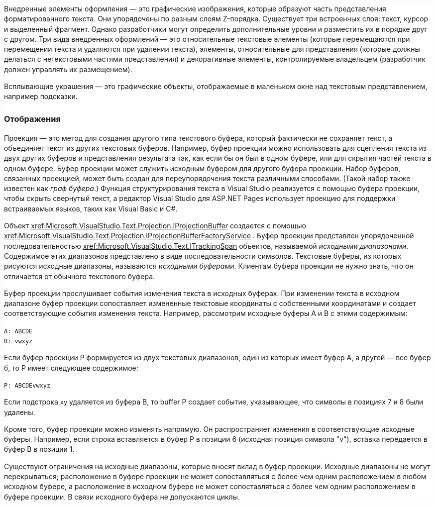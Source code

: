  Внедренные элементы оформления — это графические изображения, которые образуют часть представления форматированного текста. Они упорядочены по разным слоям Z-порядка. Существует три встроенных слоя: текст, курсор и выделенный фрагмент. Однако разработчики могут определить дополнительные уровни и разместить их в порядке друг с другом. Три вида внедренных оформлений — это относительные текстовые элементы (которые перемещаются при перемещении текста и удаляются при удалении текста), элементы, относительные для представления (которые должны делаться с нетекстовыми частями представления) и декоративные элементы, контролируемые владельцем (разработчик должен управлять их размещением).  
  
 Всплывающие украшения — это графические объекты, отображаемые в маленьком окне над текстовым представлением, например подсказки.  
  
### <a name="projection"></a><a name="projection"></a> Отображения  
 Проекция — это метод для создания другого типа текстового буфера, который фактически не сохраняет текст, а объединяет текст из других текстовых буферов. Например, буфер проекции можно использовать для сцепления текста из двух других буферов и представления результата так, как если бы он был в одном буфере, или для скрытия частей текста в одном буфере. Буфер проекции может служить исходным буфером для другого буфера проекции. Набор буферов, связанных проекцией, может быть создан для переупорядочения текста различными способами. (Такой набор также известен как *граф буфера*.) Функция структурирования текста в Visual Studio реализуется с помощью буфера проекции, чтобы скрыть свернутый текст, а редактор Visual Studio для ASP.NET Pages использует проекцию для поддержки встраиваемых языков, таких как Visual Basic и C#.  
  
 Объект <xref:Microsoft.VisualStudio.Text.Projection.IProjectionBuffer> создается с помощью <xref:Microsoft.VisualStudio.Text.Projection.IProjectionBufferFactoryService> . Буфер проекции представлен упорядоченной последовательностью <xref:Microsoft.VisualStudio.Text.ITrackingSpan> объектов, называемой *исходными диапазонами*. Содержимое этих диапазонов представлено в виде последовательности символов. Текстовые буферы, из которых рисуются исходные диапазоны, называются *исходными буферами*. Клиентам буфера проекции не нужно знать, что он отличается от обычного текстового буфера.  
  
 Буфер проекции прослушивает события изменения текста в исходных буферах. При изменении текста в исходном диапазоне буфер проекции сопоставляет измененные текстовые координаты с собственными координатами и создает соответствующие события изменения текста. Например, рассмотрим исходные буферы A и B с этими содержимым:  
  
```  
A: ABCDE  
B: vwxyz  
```  
  
 Если буфер проекции P формируется из двух текстовых диапазонов, один из которых имеет буфер A, а другой — все буфер б, то P имеет следующее содержимое:  
  
```  
P: ABCDEvwxyz  
```  
  
 Если подстрока `xy` удаляется из буфера B, то buffer P создает событие, указывающее, что символы в позициях 7 и 8 были удалены.  
  
 Кроме того, буфер проекции можно изменять напрямую. Он распространяет изменения в соответствующие исходные буферы. Например, если строка вставляется в буфер P в позиции 6 (исходная позиция символа "v"), вставка передается в буфер B в позиции 1.  
  
 Существуют ограничения на исходные диапазоны, которые вносят вклад в буфер проекции. Исходные диапазоны не могут перекрываться; расположение в буфере проекции не может сопоставляться с более чем одним расположением в любом исходном буфере, а расположение в исходном буфере не может сопоставляться с более чем одним расположением в буфере проекции. В связи исходного буфера не допускаются циклы.  
  